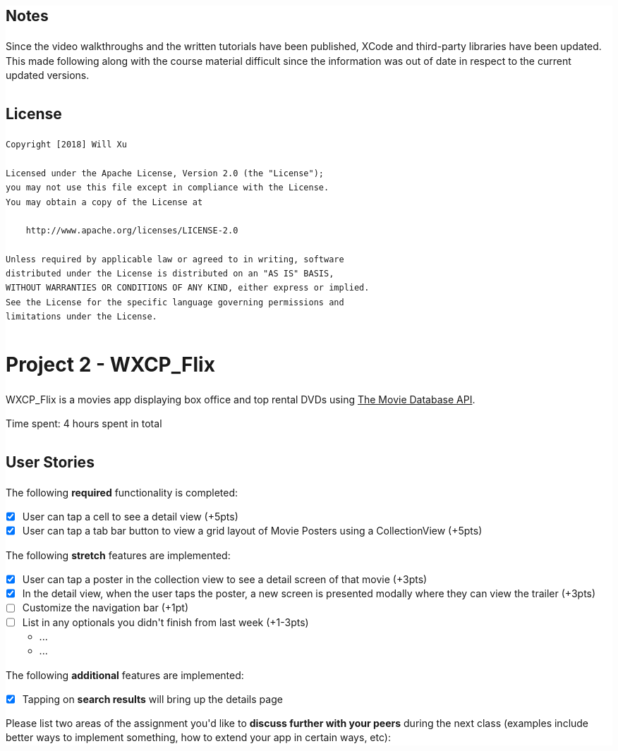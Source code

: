 ## Notes

Since the video walkthroughs and the written tutorials have been published, XCode and third-party libraries have been updated. This made following along with the course material difficult since the information was out of date in respect to the current updated versions. 

## License

    Copyright [2018] Will Xu

    Licensed under the Apache License, Version 2.0 (the "License");
    you may not use this file except in compliance with the License.
    You may obtain a copy of the License at

        http://www.apache.org/licenses/LICENSE-2.0

    Unless required by applicable law or agreed to in writing, software
    distributed under the License is distributed on an "AS IS" BASIS,
    WITHOUT WARRANTIES OR CONDITIONS OF ANY KIND, either express or implied.
    See the License for the specific language governing permissions and
    limitations under the License.
    
# Project 2 - WXCP_Flix

WXCP_Flix is a movies app displaying box office and top rental DVDs using [The Movie Database API](http://docs.themoviedb.apiary.io/#).

Time spent: 4 hours spent in total

## User Stories

The following **required** functionality is completed:

- [x] User can tap a cell to see a detail view (+5pts)
- [x] User can tap a tab bar button to view a grid layout of Movie Posters using a CollectionView (+5pts)

The following **stretch** features are implemented:

- [x] User can tap a poster in the collection view to see a detail screen of that movie (+3pts)
- [x] In the detail view, when the user taps the poster, a new screen is presented modally where they can view the trailer (+3pts)
- [ ] Customize the navigation bar (+1pt)
- [ ] List in any optionals you didn't finish from last week (+1-3pts)
   - ...
   - ...

The following **additional** features are implemented:

- [x] Tapping on **search results** will bring up the details page

Please list two areas of the assignment you'd like to **discuss further with your peers** during the next class (examples include better ways to implement something, how to extend your app in certain ways, etc):
